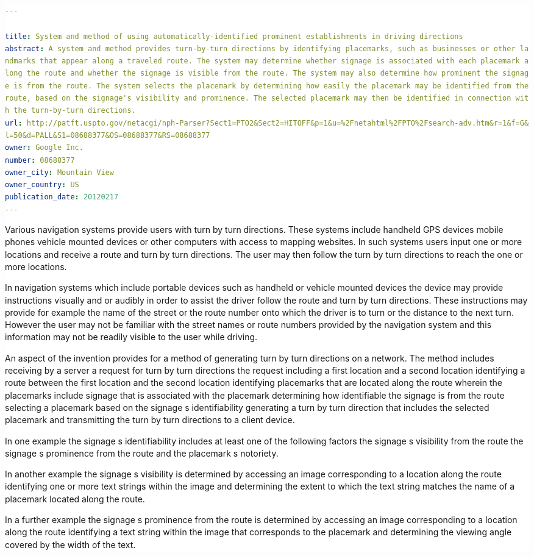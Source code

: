 ```yaml
---

title: System and method of using automatically-identified prominent establishments in driving directions
abstract: A system and method provides turn-by-turn directions by identifying placemarks, such as businesses or other landmarks that appear along a traveled route. The system may determine whether signage is associated with each placemark along the route and whether the signage is visible from the route. The system may also determine how prominent the signage is from the route. The system selects the placemark by determining how easily the placemark may be identified from the route, based on the signage's visibility and prominence. The selected placemark may then be identified in connection with the turn-by-turn directions.
url: http://patft.uspto.gov/netacgi/nph-Parser?Sect1=PTO2&Sect2=HITOFF&p=1&u=%2Fnetahtml%2FPTO%2Fsearch-adv.htm&r=1&f=G&l=50&d=PALL&S1=08688377&OS=08688377&RS=08688377
owner: Google Inc.
number: 08688377
owner_city: Mountain View
owner_country: US
publication_date: 20120217
---
```

Various navigation systems provide users with turn by turn directions. These systems include handheld GPS devices mobile phones vehicle mounted devices or other computers with access to mapping websites. In such systems users input one or more locations and receive a route and turn by turn directions. The user may then follow the turn by turn directions to reach the one or more locations.

In navigation systems which include portable devices such as handheld or vehicle mounted devices the device may provide instructions visually and or audibly in order to assist the driver follow the route and turn by turn directions. These instructions may provide for example the name of the street or the route number onto which the driver is to turn or the distance to the next turn. However the user may not be familiar with the street names or route numbers provided by the navigation system and this information may not be readily visible to the user while driving.

An aspect of the invention provides for a method of generating turn by turn directions on a network. The method includes receiving by a server a request for turn by turn directions the request including a first location and a second location identifying a route between the first location and the second location identifying placemarks that are located along the route wherein the placemarks include signage that is associated with the placemark determining how identifiable the signage is from the route selecting a placemark based on the signage s identifiability generating a turn by turn direction that includes the selected placemark and transmitting the turn by turn directions to a client device.

In one example the signage s identifiability includes at least one of the following factors the signage s visibility from the route the signage s prominence from the route and the placemark s notoriety.

In another example the signage s visibility is determined by accessing an image corresponding to a location along the route identifying one or more text strings within the image and determining the extent to which the text string matches the name of a placemark located along the route.

In a further example the signage s prominence from the route is determined by accessing an image corresponding to a location along the route identifying a text string within the image that corresponds to the placemark and determining the viewing angle covered by the width of the text.
